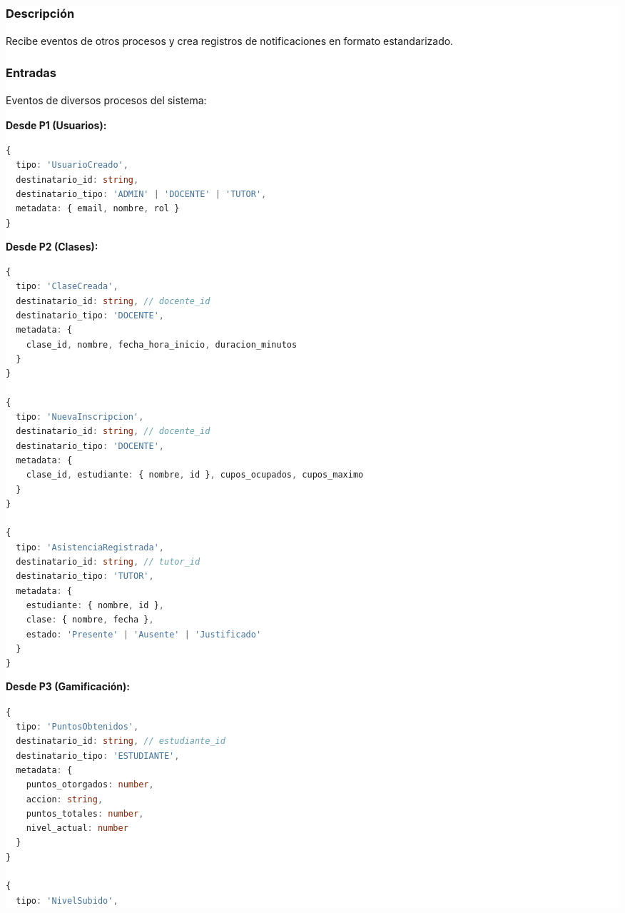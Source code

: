 ### Descripción
Recibe eventos de otros procesos y crea registros de notificaciones en formato estandarizado.

### Entradas

Eventos de diversos procesos del sistema:

**Desde P1 (Usuarios):**
```typescript
{
  tipo: 'UsuarioCreado',
  destinatario_id: string,
  destinatario_tipo: 'ADMIN' | 'DOCENTE' | 'TUTOR',
  metadata: { email, nombre, rol }
}
```

**Desde P2 (Clases):**
```typescript
{
  tipo: 'ClaseCreada',
  destinatario_id: string, // docente_id
  destinatario_tipo: 'DOCENTE',
  metadata: {
    clase_id, nombre, fecha_hora_inicio, duracion_minutos
  }
}

{
  tipo: 'NuevaInscripcion',
  destinatario_id: string, // docente_id
  destinatario_tipo: 'DOCENTE',
  metadata: {
    clase_id, estudiante: { nombre, id }, cupos_ocupados, cupos_maximo
  }
}

{
  tipo: 'AsistenciaRegistrada',
  destinatario_id: string, // tutor_id
  destinatario_tipo: 'TUTOR',
  metadata: {
    estudiante: { nombre, id },
    clase: { nombre, fecha },
    estado: 'Presente' | 'Ausente' | 'Justificado'
  }
}
```

**Desde P3 (Gamificación):**
```typescript
{
  tipo: 'PuntosObtenidos',
  destinatario_id: string, // estudiante_id
  destinatario_tipo: 'ESTUDIANTE',
  metadata: {
    puntos_otorgados: number,
    accion: string,
    puntos_totales: number,
    nivel_actual: number
  }
}

{
  tipo: 'NivelSubido',
```